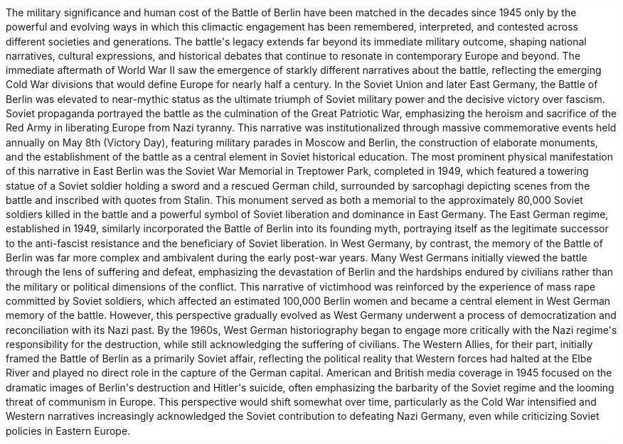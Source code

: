 The military significance and human cost of the Battle of Berlin have been matched in the decades since 1945 only by the powerful and evolving ways in which this climactic engagement has been remembered, interpreted, and contested across different societies and generations. The battle's legacy extends far beyond its immediate military outcome, shaping national narratives, cultural expressions, and historical debates that continue to resonate in contemporary Europe and beyond. The immediate aftermath of World War II saw the emergence of starkly different narratives about the battle, reflecting the emerging Cold War divisions that would define Europe for nearly half a century. In the Soviet Union and later East Germany, the Battle of Berlin was elevated to near-mythic status as the ultimate triumph of Soviet military power and the decisive victory over fascism. Soviet propaganda portrayed the battle as the culmination of the Great Patriotic War, emphasizing the heroism and sacrifice of the Red Army in liberating Europe from Nazi tyranny. This narrative was institutionalized through massive commemorative events held annually on May 8th (Victory Day), featuring military parades in Moscow and Berlin, the construction of elaborate monuments, and the establishment of the battle as a central element in Soviet historical education. The most prominent physical manifestation of this narrative in East Berlin was the Soviet War Memorial in Treptower Park, completed in 1949, which featured a towering statue of a Soviet soldier holding a sword and a rescued German child, surrounded by sarcophagi depicting scenes from the battle and inscribed with quotes from Stalin. This monument served as both a memorial to the approximately 80,000 Soviet soldiers killed in the battle and a powerful symbol of Soviet liberation and dominance in East Germany. The East German regime, established in 1949, similarly incorporated the Battle of Berlin into its founding myth, portraying itself as the legitimate successor to the anti-fascist resistance and the beneficiary of Soviet liberation. In West Germany, by contrast, the memory of the Battle of Berlin was far more complex and ambivalent during the early post-war years. Many West Germans initially viewed the battle through the lens of suffering and defeat, emphasizing the devastation of Berlin and the hardships endured by civilians rather than the military or political dimensions of the conflict. This narrative of victimhood was reinforced by the experience of mass rape committed by Soviet soldiers, which affected an estimated 100,000 Berlin women and became a central element in West German memory of the battle. However, this perspective gradually evolved as West Germany underwent a process of democratization and reconciliation with its Nazi past. By the 1960s, West German historiography began to engage more critically with the Nazi regime's responsibility for the destruction, while still acknowledging the suffering of civilians. The Western Allies, for their part, initially framed the Battle of Berlin as a primarily Soviet affair, reflecting the political reality that Western forces had halted at the Elbe River and played no direct role in the capture of the German capital. American and British media coverage in 1945 focused on the dramatic images of Berlin's destruction and Hitler's suicide, often emphasizing the barbarity of the Soviet regime and the looming threat of communism in Europe. This perspective would shift somewhat over time, particularly as the Cold War intensified and Western narratives increasingly acknowledged the Soviet contribution to defeating Nazi Germany, even while criticizing Soviet policies in Eastern Europe.
